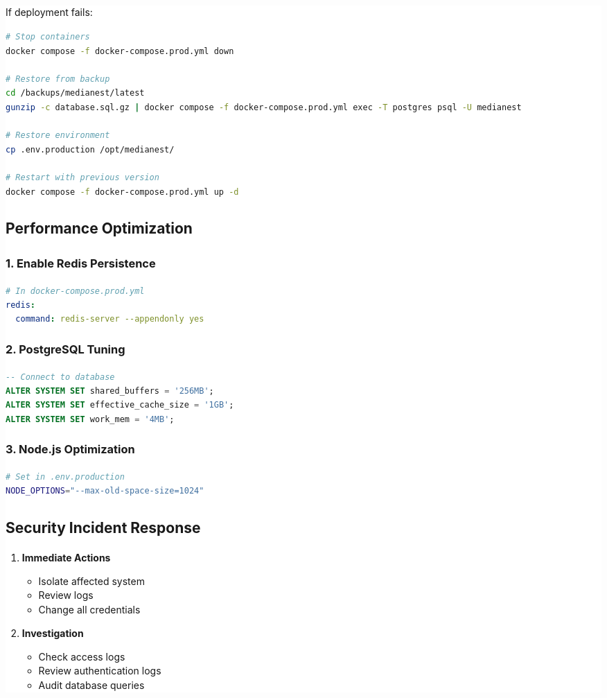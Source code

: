 If deployment fails:

```bash
# Stop containers
docker compose -f docker-compose.prod.yml down

# Restore from backup
cd /backups/medianest/latest
gunzip -c database.sql.gz | docker compose -f docker-compose.prod.yml exec -T postgres psql -U medianest

# Restore environment
cp .env.production /opt/medianest/

# Restart with previous version
docker compose -f docker-compose.prod.yml up -d
```

## Performance Optimization

### 1. Enable Redis Persistence

```yaml
# In docker-compose.prod.yml
redis:
  command: redis-server --appendonly yes
```

### 2. PostgreSQL Tuning

```sql
-- Connect to database
ALTER SYSTEM SET shared_buffers = '256MB';
ALTER SYSTEM SET effective_cache_size = '1GB';
ALTER SYSTEM SET work_mem = '4MB';
```

### 3. Node.js Optimization

```bash
# Set in .env.production
NODE_OPTIONS="--max-old-space-size=1024"
```

## Security Incident Response

1. **Immediate Actions**
   - Isolate affected system
   - Review logs
   - Change all credentials

2. **Investigation**
   - Check access logs
   - Review authentication logs
   - Audit database queries
